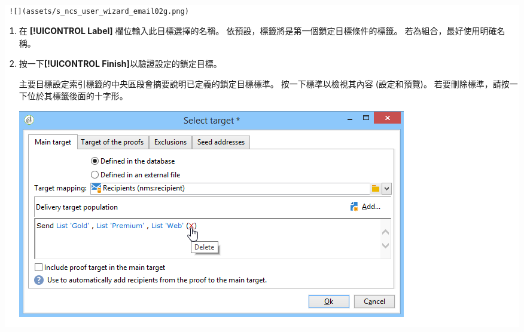      ![](assets/s_ncs_user_wizard_email02g.png)

1. 在 **[!UICONTROL Label]** 欄位輸入此目標選擇的名稱。 依預設，標籤將是第一個鎖定目標條件的標籤。 若為組合，最好使用明確名稱。
1. 按一下&#x200B;**[!UICONTROL Finish]**&#x200B;以驗證設定的鎖定目標。

   主要目標設定索引標籤的中央區段會摘要說明已定義的鎖定目標標準。 按一下標準以檢視其內容 (設定和預覽)。 若要刪除標準，請按一下位於其標籤後面的十字形。

   ![](assets/s_ncs_user_wizard_email02h.png)
